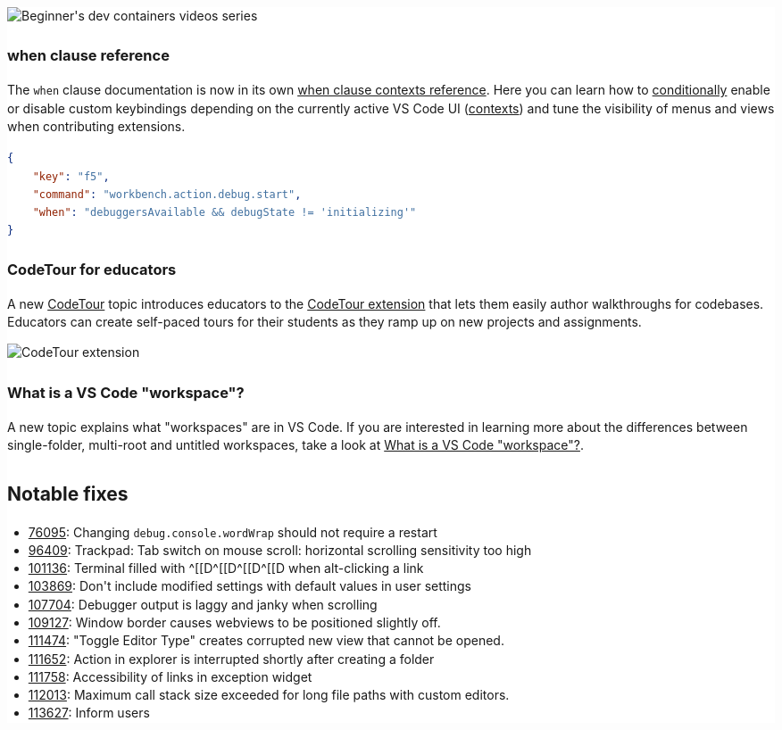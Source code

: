 ![Beginner's dev containers videos series](images/1_53/containers-series.png)

### when clause reference

The `when` clause documentation is now in its own
[when clause contexts reference](https://code.visualstudio.com/api/references/when-clause-contexts).
Here you can learn how to
[conditionally](https://code.visualstudio.com/api/references/when-clause-contexts#_conditional-operators)
enable or disable custom keybindings depending on the currently active VS Code
UI
([contexts](https://code.visualstudio.com/api/references/when-clause-contexts#_available-contexts))
and tune the visibility of menus and views when contributing extensions.

```json
{
	"key": "f5",
	"command": "workbench.action.debug.start",
	"when": "debuggersAvailable && debugState != 'initializing'"
}
```

### CodeTour for educators

A new [CodeTour](https://code.visualstudio.com/learn/educators/codetour) topic
introduces educators to the
[CodeTour extension](https://marketplace.visualstudio.com/items?itemName=vsls-contrib.codetour)
that lets them easily author walkthroughs for codebases. Educators can create
self-paced tours for their students as they ramp up on new projects and
assignments.

![CodeTour extension](images/1_53/codetour-extension.png)

### What is a VS Code "workspace"?

A new topic explains what "workspaces" are in VS Code. If you are interested in
learning more about the differences between single-folder, multi-root and
untitled workspaces, take a look at
[What is a VS Code "workspace"?](https://code.visualstudio.com/docs/editor/workspaces).

## Notable fixes

-   [76095](https://github.com/microsoft/vscode/issues/76095): Changing
    `debug.console.wordWrap` should not require a restart
-   [96409](https://github.com/microsoft/vscode/issues/96409): Trackpad: Tab
    switch on mouse scroll: horizontal scrolling sensitivity too high
-   [101136](https://github.com/microsoft/vscode/issues/101136): Terminal filled
    with ^[[D^[[D^[[D^[[D when alt-clicking a link
-   [103869](https://github.com/microsoft/vscode/issues/103869): Don't include
    modified settings with default values in user settings
-   [107704](https://github.com/microsoft/vscode/issues/107704): Debugger output
    is laggy and janky when scrolling
-   [109127](https://github.com/microsoft/vscode/issues/109127): Window border
    causes webviews to be positioned slightly off.
-   [111474](https://github.com/microsoft/vscode/issues/111474): "Toggle Editor
    Type" creates corrupted new view that cannot be opened.
-   [111652](https://github.com/microsoft/vscode/issues/111652): Action in
    explorer is interrupted shortly after creating a folder
-   [111758](https://github.com/microsoft/vscode/issues/111758): Accessibility
    of links in exception widget
-   [112013](https://github.com/microsoft/vscode/issues/112013): Maximum call
    stack size exceeded for long file paths with custom editors.
-   [113627](https://github.com/microsoft/vscode/issues/113627): Inform users